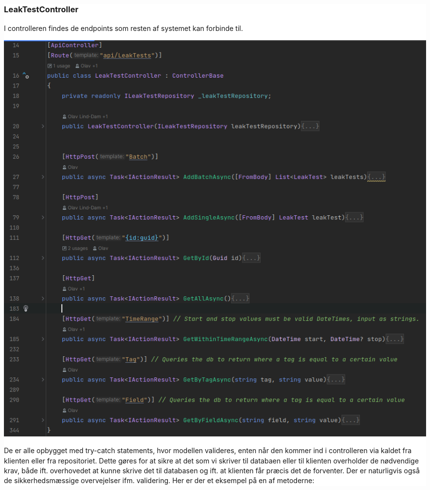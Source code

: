 ### LeakTestController
I controlleren findes de endpoints som resten af systemet kan forbinde til.

<img src="/assets/images/LeakTestController-180923.png" alt="image should have been here">


De er alle opbygget med try-catch statements, hvor modellen valideres, enten når den kommer ind i controlleren via kaldet 
fra klienten eller fra repositoriet. Dette gøres for at sikre at det som vi skriver til databaen eller til klienten overholder
de nødvendige krav, både ift. overhovedet at kunne skrive det til databasen og ift. at klienten får præcis det de forventer.
Der er naturligvis også de sikkerhedsmæssige overvejelser ifm. validering. Her er der et eksempel på en af metoderne:
